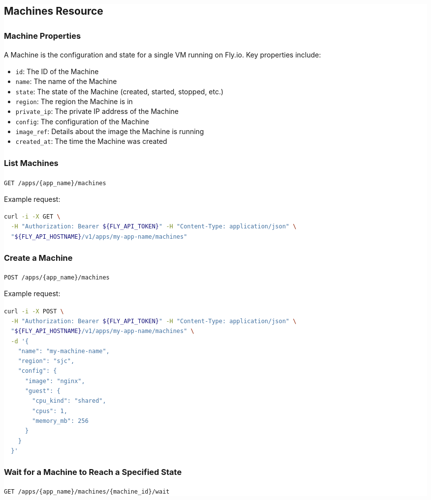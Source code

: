 ## Machines Resource

### Machine Properties

A Machine is the configuration and state for a single VM running on Fly.io. Key properties include:

- `id`: The ID of the Machine
- `name`: The name of the Machine
- `state`: The state of the Machine (created, started, stopped, etc.)
- `region`: The region the Machine is in
- `private_ip`: The private IP address of the Machine
- `config`: The configuration of the Machine
- `image_ref`: Details about the image the Machine is running
- `created_at`: The time the Machine was created

### List Machines

`GET /apps/{app_name}/machines`

Example request:

```bash
curl -i -X GET \
  -H "Authorization: Bearer ${FLY_API_TOKEN}" -H "Content-Type: application/json" \
  "${FLY_API_HOSTNAME}/v1/apps/my-app-name/machines"
```

### Create a Machine

`POST /apps/{app_name}/machines`

Example request:

```bash
curl -i -X POST \
  -H "Authorization: Bearer ${FLY_API_TOKEN}" -H "Content-Type: application/json" \
  "${FLY_API_HOSTNAME}/v1/apps/my-app-name/machines" \
  -d '{
    "name": "my-machine-name",
    "region": "sjc",
    "config": {
      "image": "nginx",
      "guest": {
        "cpu_kind": "shared",
        "cpus": 1,
        "memory_mb": 256
      }
    }
  }'
```

### Wait for a Machine to Reach a Specified State

`GET /apps/{app_name}/machines/{machine_id}/wait`
